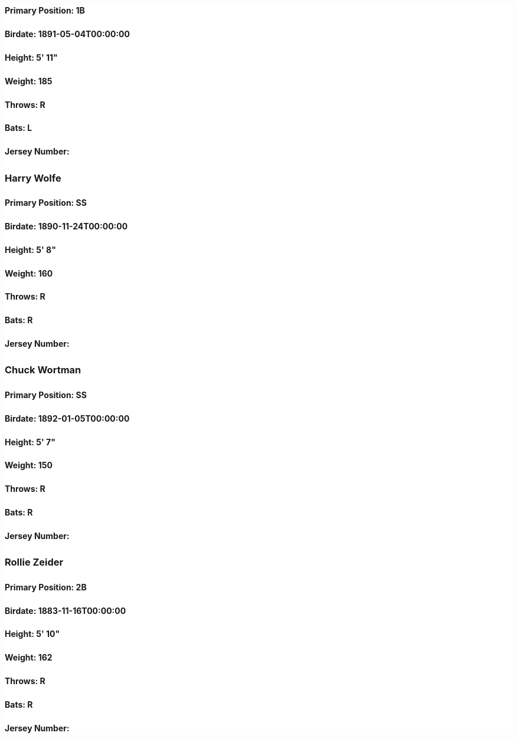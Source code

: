 #### Primary Position: 1B
#### Birdate: 1891-05-04T00:00:00
#### Height: 5' 11"
#### Weight: 185
#### Throws: R
#### Bats: L
#### Jersey Number: 
### Harry Wolfe
#### Primary Position: SS
#### Birdate: 1890-11-24T00:00:00
#### Height: 5' 8"
#### Weight: 160
#### Throws: R
#### Bats: R
#### Jersey Number: 
### Chuck Wortman
#### Primary Position: SS
#### Birdate: 1892-01-05T00:00:00
#### Height: 5' 7"
#### Weight: 150
#### Throws: R
#### Bats: R
#### Jersey Number: 
### Rollie Zeider
#### Primary Position: 2B
#### Birdate: 1883-11-16T00:00:00
#### Height: 5' 10"
#### Weight: 162
#### Throws: R
#### Bats: R
#### Jersey Number: 